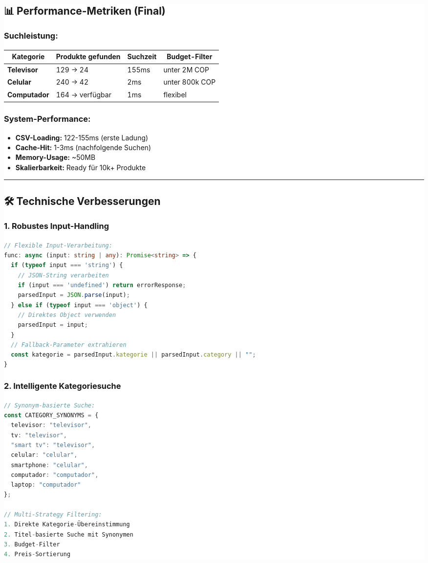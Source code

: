 ## 📊 **Performance-Metriken (Final)**

### **Suchleistung:**
| Kategorie | Produkte gefunden | Suchzeit | Budget-Filter |
|-----------|-------------------|----------|---------------|
| **Televisor** | 129 → 24 | 155ms | unter 2M COP |
| **Celular** | 240 → 42 | 2ms | unter 800k COP |
| **Computador** | 164 → verfügbar | 1ms | flexibel |

### **System-Performance:**
- **CSV-Loading:** 122-155ms (erste Ladung)
- **Cache-Hit:** 1-3ms (nachfolgende Suchen)
- **Memory-Usage:** ~50MB
- **Skalierbarkeit:** Ready für 10k+ Produkte

---

## 🛠️ **Technische Verbesserungen**

### **1. Robustes Input-Handling**
```typescript
// Flexible Input-Verarbeitung:
func: async (input: string | any): Promise<string> => {
  if (typeof input === 'string') {
    // JSON-String verarbeiten
    if (input === 'undefined') return errorResponse;
    parsedInput = JSON.parse(input);
  } else if (typeof input === 'object') {
    // Direktes Object verwenden
    parsedInput = input;
  }
  // Fallback-Parameter extrahieren
  const kategorie = parsedInput.kategorie || parsedInput.category || "";
}
```

### **2. Intelligente Kategoriesuche**
```typescript
// Synonym-basierte Suche:
const CATEGORY_SYNONYMS = {
  televisor: "televisor",
  tv: "televisor",
  "smart tv": "televisor",
  celular: "celular",
  smartphone: "celular",
  computador: "computador",
  laptop: "computador"
};

// Multi-Strategy Filtering:
1. Direkte Kategorie-Übereinstimmung
2. Titel-basierte Suche mit Synonymen  
3. Budget-Filter
4. Preis-Sortierung
```

